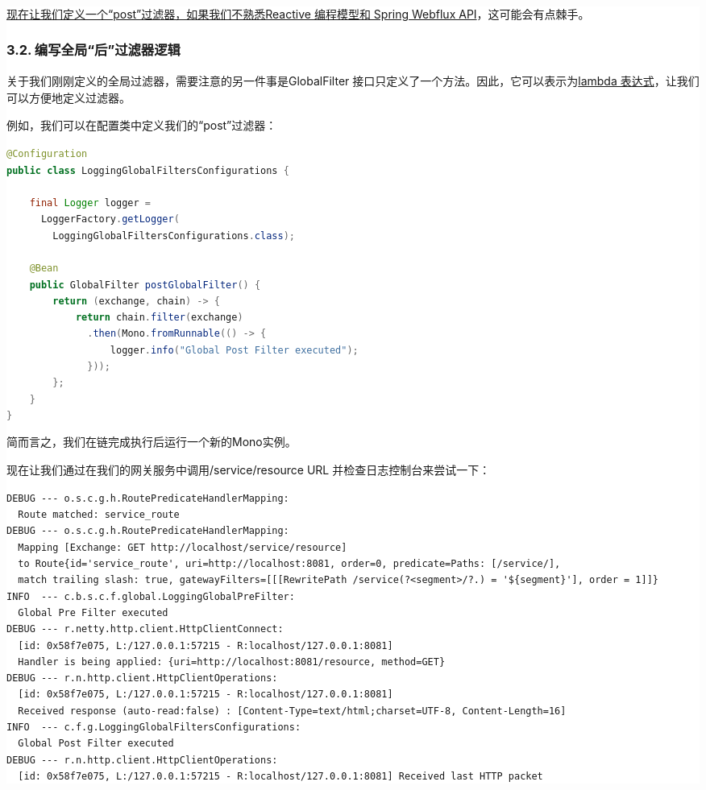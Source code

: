 [现在让我们定义一个“post”过滤器，如果我们不熟悉Reactive 编程模型和 Spring Webflux API](https://www.baeldung.com/spring-webflux)，这可能会有点棘手。

### 3.2. 编写全局“后”过滤器逻辑

关于我们刚刚定义的全局过滤器，需要注意的另一件事是GlobalFilter 接口只定义了一个方法。因此，它可以表示为[lambda 表达式](https://www.baeldung.com/java-8-lambda-expressions-tips)，让我们可以方便地定义过滤器。

例如，我们可以在配置类中定义我们的“post”过滤器：

```java
@Configuration
public class LoggingGlobalFiltersConfigurations {

    final Logger logger =
      LoggerFactory.getLogger(
        LoggingGlobalFiltersConfigurations.class);

    @Bean
    public GlobalFilter postGlobalFilter() {
        return (exchange, chain) -> {
            return chain.filter(exchange)
              .then(Mono.fromRunnable(() -> {
                  logger.info("Global Post Filter executed");
              }));
        };
    }
}
```

简而言之，我们在链完成执行后运行一个新的Mono实例。

现在让我们通过在我们的网关服务中调用/service/resource URL 并检查日志控制台来尝试一下：

```plaintext
DEBUG --- o.s.c.g.h.RoutePredicateHandlerMapping:
  Route matched: service_route
DEBUG --- o.s.c.g.h.RoutePredicateHandlerMapping:
  Mapping [Exchange: GET http://localhost/service/resource]
  to Route{id='service_route', uri=http://localhost:8081, order=0, predicate=Paths: [/service/],
  match trailing slash: true, gatewayFilters=[[[RewritePath /service(?<segment>/?.) = '${segment}'], order = 1]]}
INFO  --- c.b.s.c.f.global.LoggingGlobalPreFilter:
  Global Pre Filter executed
DEBUG --- r.netty.http.client.HttpClientConnect:
  [id: 0x58f7e075, L:/127.0.0.1:57215 - R:localhost/127.0.0.1:8081]
  Handler is being applied: {uri=http://localhost:8081/resource, method=GET}
DEBUG --- r.n.http.client.HttpClientOperations:
  [id: 0x58f7e075, L:/127.0.0.1:57215 - R:localhost/127.0.0.1:8081]
  Received response (auto-read:false) : [Content-Type=text/html;charset=UTF-8, Content-Length=16]
INFO  --- c.f.g.LoggingGlobalFiltersConfigurations:
  Global Post Filter executed
DEBUG --- r.n.http.client.HttpClientOperations:
  [id: 0x58f7e075, L:/127.0.0.1:57215 - R:localhost/127.0.0.1:8081] Received last HTTP packet
```
